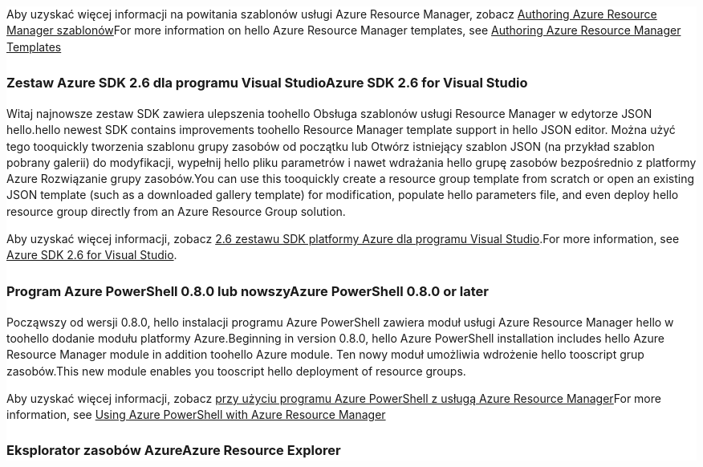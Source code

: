 <span data-ttu-id="94f1a-122">Aby uzyskać więcej informacji na powitania szablonów usługi Azure Resource Manager, zobacz [Authoring Azure Resource Manager szablonów](../azure-resource-manager/resource-group-authoring-templates.md)</span><span class="sxs-lookup"><span data-stu-id="94f1a-122">For more information on hello Azure Resource Manager templates, see [Authoring Azure Resource Manager Templates](../azure-resource-manager/resource-group-authoring-templates.md)</span></span>

### <a name="azure-sdk-26-for-visual-studio"></a><span data-ttu-id="94f1a-123">Zestaw Azure SDK 2.6 dla programu Visual Studio</span><span class="sxs-lookup"><span data-stu-id="94f1a-123">Azure SDK 2.6 for Visual Studio</span></span>
<span data-ttu-id="94f1a-124">Witaj najnowsze zestaw SDK zawiera ulepszenia toohello Obsługa szablonów usługi Resource Manager w edytorze JSON hello.</span><span class="sxs-lookup"><span data-stu-id="94f1a-124">hello newest SDK contains improvements toohello Resource Manager template support in hello JSON editor.</span></span> <span data-ttu-id="94f1a-125">Można użyć tego tooquickly tworzenia szablonu grupy zasobów od początku lub Otwórz istniejący szablon JSON (na przykład szablon pobrany galerii) do modyfikacji, wypełnij hello pliku parametrów i nawet wdrażania hello grupę zasobów bezpośrednio z platformy Azure Rozwiązanie grupy zasobów.</span><span class="sxs-lookup"><span data-stu-id="94f1a-125">You can use this tooquickly create a resource group template from scratch or open an existing JSON template (such as a downloaded gallery template) for modification, populate hello parameters file, and even deploy hello resource group directly from an Azure Resource Group solution.</span></span>

<span data-ttu-id="94f1a-126">Aby uzyskać więcej informacji, zobacz [2.6 zestawu SDK platformy Azure dla programu Visual Studio](https://azure.microsoft.com/blog/2015/04/29/announcing-the-azure-sdk-2-6-for-net/).</span><span class="sxs-lookup"><span data-stu-id="94f1a-126">For more information, see [Azure SDK 2.6 for Visual Studio](https://azure.microsoft.com/blog/2015/04/29/announcing-the-azure-sdk-2-6-for-net/).</span></span>

### <a name="azure-powershell-080-or-later"></a><span data-ttu-id="94f1a-127">Program Azure PowerShell 0.8.0 lub nowszy</span><span class="sxs-lookup"><span data-stu-id="94f1a-127">Azure PowerShell 0.8.0 or later</span></span>
<span data-ttu-id="94f1a-128">Począwszy od wersji 0.8.0, hello instalacji programu Azure PowerShell zawiera moduł usługi Azure Resource Manager hello w toohello dodanie modułu platformy Azure.</span><span class="sxs-lookup"><span data-stu-id="94f1a-128">Beginning in version 0.8.0, hello Azure PowerShell installation includes hello Azure Resource Manager module in addition toohello Azure module.</span></span> <span data-ttu-id="94f1a-129">Ten nowy moduł umożliwia wdrożenie hello tooscript grup zasobów.</span><span class="sxs-lookup"><span data-stu-id="94f1a-129">This new module enables you tooscript hello deployment of resource groups.</span></span>

<span data-ttu-id="94f1a-130">Aby uzyskać więcej informacji, zobacz [przy użyciu programu Azure PowerShell z usługą Azure Resource Manager](../powershell-azure-resource-manager.md)</span><span class="sxs-lookup"><span data-stu-id="94f1a-130">For more information, see [Using Azure PowerShell with Azure Resource Manager](../powershell-azure-resource-manager.md)</span></span>

### <a name="azure-resource-explorer"></a><span data-ttu-id="94f1a-131">Eksplorator zasobów Azure</span><span class="sxs-lookup"><span data-stu-id="94f1a-131">Azure Resource Explorer</span></span>